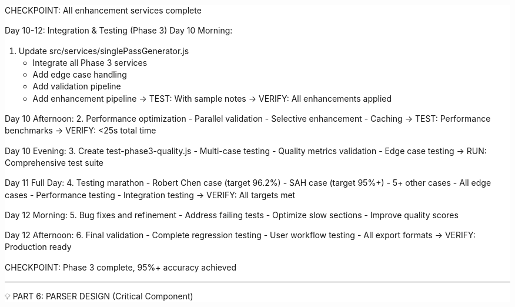   CHECKPOINT: All enhancement services complete

  Day 10-12: Integration & Testing (Phase 3)
  Day 10 Morning:
  1. Update src/services/singlePassGenerator.js
     - Integrate all Phase 3 services
     - Add edge case handling
     - Add validation pipeline
     - Add enhancement pipeline
     → TEST: With sample notes
     → VERIFY: All enhancements applied

  Day 10 Afternoon:
  2. Performance optimization
     - Parallel validation
     - Selective enhancement
     - Caching
     → TEST: Performance benchmarks
     → VERIFY: <25s total time

  Day 10 Evening:
  3. Create test-phase3-quality.js
     - Multi-case testing
     - Quality metrics validation
     - Edge case testing
     → RUN: Comprehensive test suite

  Day 11 Full Day:
  4. Testing marathon
     - Robert Chen case (target 96.2%)
     - SAH case (target 95%+)
     - 5+ other cases
     - All edge cases
     - Performance testing
     - Integration testing
     → VERIFY: All targets met

  Day 12 Morning:
  5. Bug fixes and refinement
     - Address failing tests
     - Optimize slow sections
     - Improve quality scores

  Day 12 Afternoon:
  6. Final validation
     - Complete regression testing
     - User workflow testing
     - All export formats
     → VERIFY: Production ready

  CHECKPOINT: Phase 3 complete, 95%+ accuracy achieved

  ---
  💡 PART 6: PARSER DESIGN (Critical Component)
